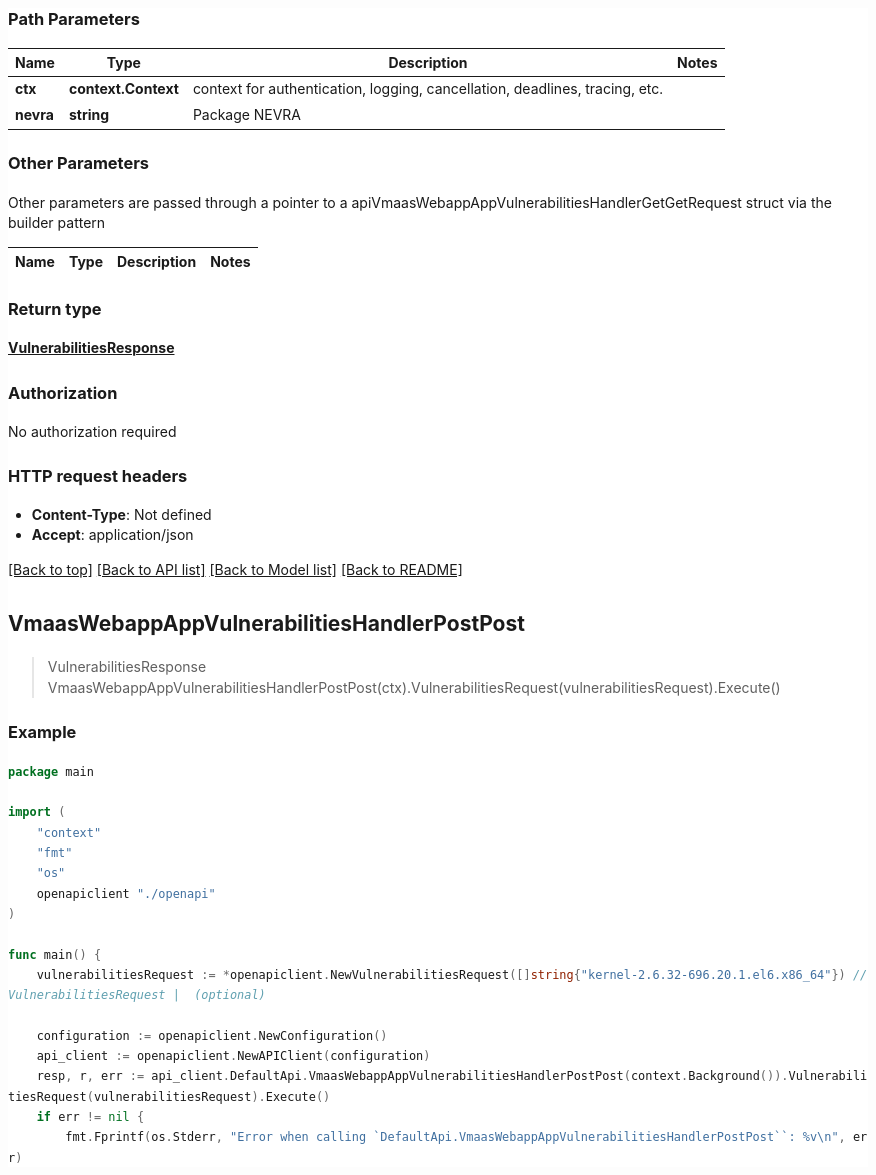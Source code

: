 ### Path Parameters


Name | Type | Description  | Notes
------------- | ------------- | ------------- | -------------
**ctx** | **context.Context** | context for authentication, logging, cancellation, deadlines, tracing, etc.
**nevra** | **string** | Package NEVRA | 

### Other Parameters

Other parameters are passed through a pointer to a apiVmaasWebappAppVulnerabilitiesHandlerGetGetRequest struct via the builder pattern


Name | Type | Description  | Notes
------------- | ------------- | ------------- | -------------


### Return type

[**VulnerabilitiesResponse**](VulnerabilitiesResponse.md)

### Authorization

No authorization required

### HTTP request headers

- **Content-Type**: Not defined
- **Accept**: application/json

[[Back to top]](#) [[Back to API list]](../README.md#documentation-for-api-endpoints)
[[Back to Model list]](../README.md#documentation-for-models)
[[Back to README]](../README.md)


## VmaasWebappAppVulnerabilitiesHandlerPostPost

> VulnerabilitiesResponse VmaasWebappAppVulnerabilitiesHandlerPostPost(ctx).VulnerabilitiesRequest(vulnerabilitiesRequest).Execute()





### Example

```go
package main

import (
    "context"
    "fmt"
    "os"
    openapiclient "./openapi"
)

func main() {
    vulnerabilitiesRequest := *openapiclient.NewVulnerabilitiesRequest([]string{"kernel-2.6.32-696.20.1.el6.x86_64"}) // VulnerabilitiesRequest |  (optional)

    configuration := openapiclient.NewConfiguration()
    api_client := openapiclient.NewAPIClient(configuration)
    resp, r, err := api_client.DefaultApi.VmaasWebappAppVulnerabilitiesHandlerPostPost(context.Background()).VulnerabilitiesRequest(vulnerabilitiesRequest).Execute()
    if err != nil {
        fmt.Fprintf(os.Stderr, "Error when calling `DefaultApi.VmaasWebappAppVulnerabilitiesHandlerPostPost``: %v\n", err)
```